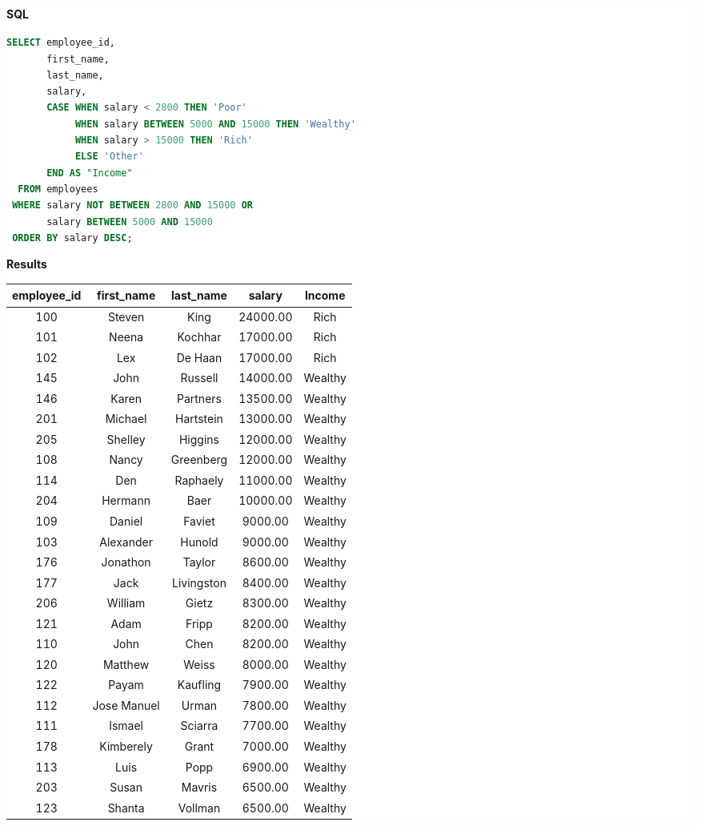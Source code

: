 
**SQL**
```SQL
SELECT employee_id,
       first_name,
       last_name,
       salary,
       CASE WHEN salary < 2800 THEN 'Poor'
            WHEN salary BETWEEN 5000 AND 15000 THEN 'Wealthy'
            WHEN salary > 15000 THEN 'Rich'
            ELSE 'Other'
       END AS "Income"
  FROM employees
 WHERE salary NOT BETWEEN 2800 AND 15000 OR
       salary BETWEEN 5000 AND 15000
 ORDER BY salary DESC;
```

**Results**

|employee_id | first_name  |  last_name  |  salary  | Income|
|:----------:|:-----------:|:-----------:|:--------:|:-----:|
|100 | Steven      | King        | 24000.00 | Rich|
|101 | Neena       | Kochhar     | 17000.00 | Rich|
|102 | Lex         | De Haan     | 17000.00 | Rich|
|145 | John        | Russell     | 14000.00 | Wealthy|
|146 | Karen       | Partners    | 13500.00 | Wealthy|
|201 | Michael     | Hartstein   | 13000.00 | Wealthy|
|205 | Shelley     | Higgins     | 12000.00 | Wealthy|
|108 | Nancy       | Greenberg   | 12000.00 | Wealthy|
|114 | Den         | Raphaely    | 11000.00 | Wealthy|
|204 | Hermann     | Baer        | 10000.00 | Wealthy|
|109 | Daniel      | Faviet      |  9000.00 | Wealthy|
|103 | Alexander   | Hunold      |  9000.00 | Wealthy|
|176 | Jonathon    | Taylor      |  8600.00 | Wealthy|
|177 | Jack        | Livingston  |  8400.00 | Wealthy|
|206 | William     | Gietz       |  8300.00 | Wealthy|
|121 | Adam        | Fripp       |  8200.00 | Wealthy|
|110 | John        | Chen        |  8200.00 | Wealthy|
|120 | Matthew     | Weiss       |  8000.00 | Wealthy|
|122 | Payam       | Kaufling    |  7900.00 | Wealthy|
|112 | Jose Manuel | Urman       |  7800.00 | Wealthy|
|111 | Ismael      | Sciarra     |  7700.00 | Wealthy|
|178 | Kimberely   | Grant       |  7000.00 | Wealthy|
|113 | Luis        | Popp        |  6900.00 | Wealthy|
|203 | Susan       | Mavris      |  6500.00 | Wealthy|
|123 | Shanta      | Vollman     |  6500.00 | Wealthy|